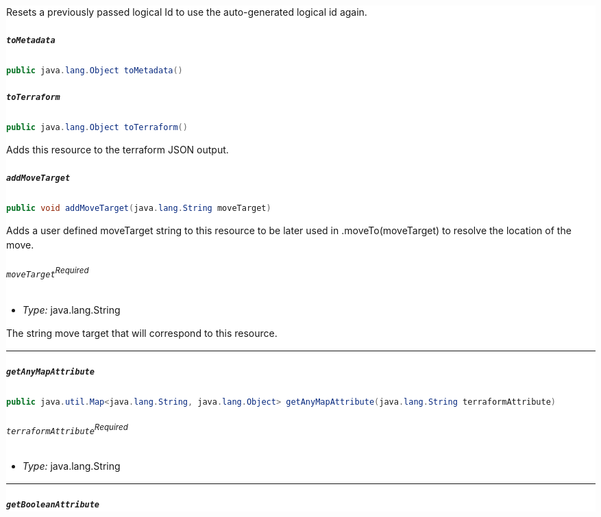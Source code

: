 Resets a previously passed logical Id to use the auto-generated logical id again.

##### `toMetadata` <a name="toMetadata" id="@cdktf/provider-boundary.worker.Worker.toMetadata"></a>

```java
public java.lang.Object toMetadata()
```

##### `toTerraform` <a name="toTerraform" id="@cdktf/provider-boundary.worker.Worker.toTerraform"></a>

```java
public java.lang.Object toTerraform()
```

Adds this resource to the terraform JSON output.

##### `addMoveTarget` <a name="addMoveTarget" id="@cdktf/provider-boundary.worker.Worker.addMoveTarget"></a>

```java
public void addMoveTarget(java.lang.String moveTarget)
```

Adds a user defined moveTarget string to this resource to be later used in .moveTo(moveTarget) to resolve the location of the move.

###### `moveTarget`<sup>Required</sup> <a name="moveTarget" id="@cdktf/provider-boundary.worker.Worker.addMoveTarget.parameter.moveTarget"></a>

- *Type:* java.lang.String

The string move target that will correspond to this resource.

---

##### `getAnyMapAttribute` <a name="getAnyMapAttribute" id="@cdktf/provider-boundary.worker.Worker.getAnyMapAttribute"></a>

```java
public java.util.Map<java.lang.String, java.lang.Object> getAnyMapAttribute(java.lang.String terraformAttribute)
```

###### `terraformAttribute`<sup>Required</sup> <a name="terraformAttribute" id="@cdktf/provider-boundary.worker.Worker.getAnyMapAttribute.parameter.terraformAttribute"></a>

- *Type:* java.lang.String

---

##### `getBooleanAttribute` <a name="getBooleanAttribute" id="@cdktf/provider-boundary.worker.Worker.getBooleanAttribute"></a>

